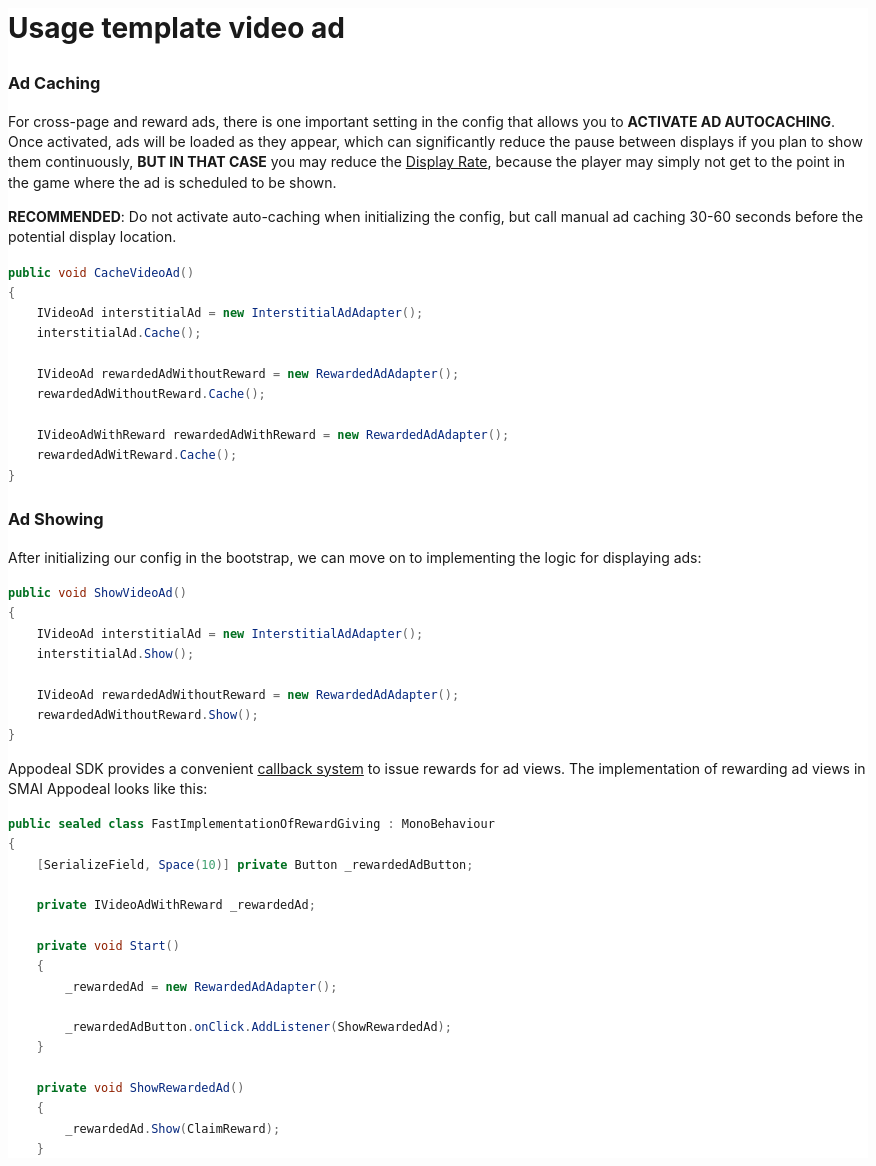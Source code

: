 # Usage template video ad

### Ad Caching

For cross-page and reward ads, there is one important setting in the config that allows you to **ACTIVATE AD AUTOCAСHING**. Once activated, ads will be loaded as they appear, which can significantly reduce the pause between displays if you plan to show them continuously, **BUT IN THAT CASE** you may reduce the [Display Rate](https://faq.appodeal.com/en/articles/973530-display-rate), because the player may simply not get to the point in the game where the ad is scheduled to be shown.

**RECOMMENDED**: Do not activate auto-caching when initializing the config, but call manual ad caching 30-60 seconds before the potential display location.

```c#
public void CacheVideoAd()
{
    IVideoAd interstitialAd = new InterstitialAdAdapter();
    interstitialAd.Cache();

    IVideoAd rewardedAdWithoutReward = new RewardedAdAdapter();
    rewardedAdWithoutReward.Cache();

    IVideoAdWithReward rewardedAdWithReward = new RewardedAdAdapter();
    rewardedAdWitReward.Cache();
}
```

### Ad Showing

After initializing our config in the bootstrap, we can move on to implementing the logic for displaying ads:
```c#
public void ShowVideoAd()
{
    IVideoAd interstitialAd = new InterstitialAdAdapter();
    interstitialAd.Show();

    IVideoAd rewardedAdWithoutReward = new RewardedAdAdapter();
    rewardedAdWithoutReward.Show();
}
```

Appodeal SDK provides a convenient [callback system](https://docs.appodeal.com/unity/ad-types/rewarded-video#callbacks) to issue rewards for ad views. 
The implementation of rewarding ad views in SMAI Appodeal looks like this:

```c#
public sealed class FastImplementationOfRewardGiving : MonoBehaviour
{
    [SerializeField, Space(10)] private Button _rewardedAdButton;

    private IVideoAdWithReward _rewardedAd;

    private void Start()
    {
        _rewardedAd = new RewardedAdAdapter();

        _rewardedAdButton.onClick.AddListener(ShowRewardedAd);
    }

    private void ShowRewardedAd()
    {
        _rewardedAd.Show(ClaimReward);
    }

```